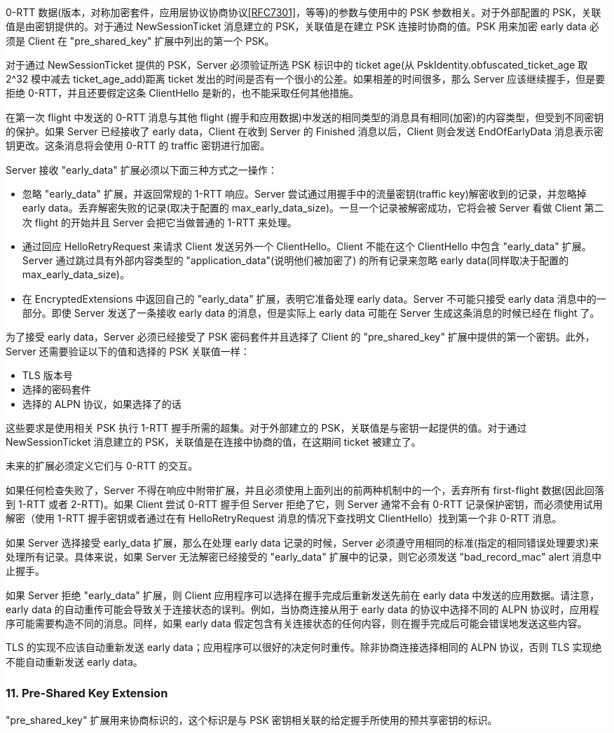 
0-RTT 数据(版本，对称加密套件，应用层协议协商协议[[RFC7301]](https://tools.ietf.org/html/rfc7301)，等等)的参数与使用中的 PSK 参数相关。对于外部配置的 PSK，关联值是由密钥提供的。对于通过 NewSessionTicket 消息建立的 PSK，关联值是在建立 PSK 连接时协商的值。PSK 用来加密 early data 必须是 Client 在 "pre\_shared\_key" 扩展中列出的第一个 PSK。


对于通过 NewSessionTicket 提供的 PSK，Server 必须验证所选 PSK 标识中的 ticket age(从 PskIdentity.obfuscated\_ticket\_age 取 2^32 模中减去 ticket\_age\_add)距离 ticket 发出的时间是否有一个很小的公差。如果相差的时间很多，那么 Server 应该继续握手，但是要拒绝 0-RTT，并且还要假定这条 ClientHello 是新的，也不能采取任何其他措施。


在第一次 flight 中发送的 0-RTT 消息与其他 flight (握手和应用数据)中发送的相同类型的消息具有相同(加密)的内容类型，但受到不同密钥的保护。如果 Server 已经接收了 early data，Client 在收到 Server 的 Finished 消息以后，Client 则会发送 EndOfEarlyData 消息表示密钥更改。这条消息将会使用 0-RTT 的 traffic 密钥进行加密。

Server 接收 "early\_data" 扩展必须以下面三种方式之一操作：

- 忽略 "early\_data" 扩展，并返回常规的 1-RTT 响应。Server 尝试通过用握手中的流量密钥(traffic key)解密收到的记录，并忽略掉 early data。丢弃解密失败的记录(取决于配置的 max\_early\_data\_size)。一旦一个记录被解密成功，它将会被 Server 看做 Client 第二次 flight 的开始并且 Server 会把它当做普通的 1-RTT 来处理。


- 通过回应 HelloRetryRequest 来请求 Client 发送另外一个 ClientHello。Client 不能在这个 ClientHello 中包含 "early\_data" 扩展。Server 通过跳过具有外部内容类型的 "application\_data"(说明他们被加密了) 的所有记录来忽略 early data(同样取决于配置的 max\_early\_data\_size)。

- 在 EncryptedExtensions 中返回自己的 "early\_data" 扩展，表明它准备处理 early data。Server 不可能只接受 early data 消息中的一部分。即使 Server 发送了一条接收 early data 的消息，但是实际上 early data 可能在 Server 生成这条消息的时候已经在 flight 了。

为了接受 early data，Server 必须已经接受了 PSK 密码套件并且选择了 Client 的 "pre\_shared\_key" 扩展中提供的第一个密钥。此外，Server 还需要验证以下的值和选择的 PSK 关联值一样：

- TLS 版本号
- 选择的密码套件
- 选择的 ALPN 协议，如果选择了的话

这些要求是使用相关 PSK 执行 1-RTT 握手所需的超集。对于外部建立的 PSK，关联值是与密钥一起提供的值。对于通过 NewSessionTicket 消息建立的 PSK，关联值是在连接中协商的值，在这期间 ticket 被建立了。

未来的扩展必须定义它们与 0-RTT 的交互。


如果任何检查失败了，Server 不得在响应中附带扩展，并且必须使用上面列出的前两种机制中的一个，丢弃所有 first-flight 数据(因此回落到 1-RTT 或者 2-RTT)。如果 Client 尝试 0-RTT 握手但 Server 拒绝了它，则 Server 通常不会有 0-RTT 记录保护密钥，而必须使用试用解密（使用 1-RTT 握手密钥或者通过在有 HelloRetryRequest 消息的情况下查找明文 ClientHello）找到第一个非 0-RTT 消息。


如果 Server 选择接受 early\_data 扩展，那么在处理 early data 记录的时候，Server 必须遵守用相同的标准(指定的相同错误处理要求)来处理所有记录。具体来说，如果 Server 无法解密已经接受的 "early\_data" 扩展中的记录，则它必须发送 "bad\_record\_mac" alert 消息中止握手。

如果 Server 拒绝 "early\_data" 扩展，则 Client 应用程序可以选择在握手完成后重新发送先前在 early data 中发送的应用数据。请注意，early data 的自动重传可能会导致关于连接状态的误判。例如，当协商连接从用于 early data 的协议中选择不同的 ALPN 协议时，应用程序可能需要构造不同的消息。同样，如果 early data 假定包含有关连接状态的任何内容，则在握手完成后可能会错误地发送这些内容。


TLS 的实现不应该自动重新发送 early data；应用程序可以很好的决定何时重传。除非协商连接选择相同的 ALPN 协议，否则 TLS 实现绝不能自动重新发送 early data。



### 11. Pre-Shared Key Extension

"pre\_shared\_key" 扩展用来协商标识的，这个标识是与 PSK 密钥相关联的给定握手所使用的预共享密钥的标识。
